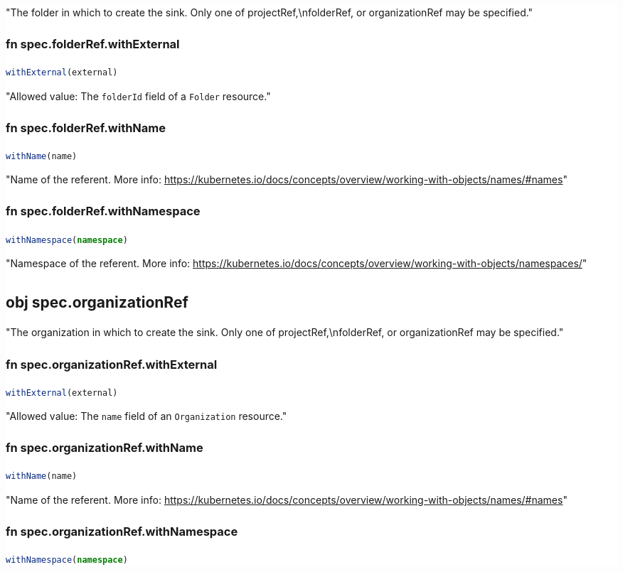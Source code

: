 "The folder in which to create the sink. Only one of projectRef,\nfolderRef, or organizationRef may be specified."

### fn spec.folderRef.withExternal

```ts
withExternal(external)
```

"Allowed value: The `folderId` field of a `Folder` resource."

### fn spec.folderRef.withName

```ts
withName(name)
```

"Name of the referent. More info: https://kubernetes.io/docs/concepts/overview/working-with-objects/names/#names"

### fn spec.folderRef.withNamespace

```ts
withNamespace(namespace)
```

"Namespace of the referent. More info: https://kubernetes.io/docs/concepts/overview/working-with-objects/namespaces/"

## obj spec.organizationRef

"The organization in which to create the sink. Only one of projectRef,\nfolderRef, or organizationRef may be specified."

### fn spec.organizationRef.withExternal

```ts
withExternal(external)
```

"Allowed value: The `name` field of an `Organization` resource."

### fn spec.organizationRef.withName

```ts
withName(name)
```

"Name of the referent. More info: https://kubernetes.io/docs/concepts/overview/working-with-objects/names/#names"

### fn spec.organizationRef.withNamespace

```ts
withNamespace(namespace)
```
